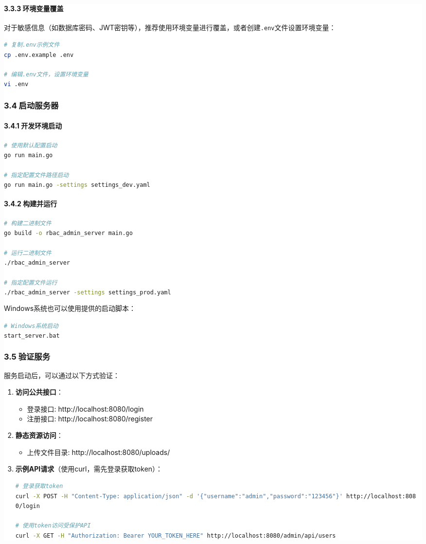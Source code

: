 #### 3.3.3 环境变量覆盖
对于敏感信息（如数据库密码、JWT密钥等），推荐使用环境变量进行覆盖，或者创建`.env`文件设置环境变量：

```bash
# 复制.env示例文件
cp .env.example .env

# 编辑.env文件，设置环境变量
vi .env
```

### 3.4 启动服务器

#### 3.4.1 开发环境启动
```bash
# 使用默认配置启动
go run main.go

# 指定配置文件路径启动
go run main.go -settings settings_dev.yaml
```

#### 3.4.2 构建并运行
```bash
# 构建二进制文件
go build -o rbac_admin_server main.go

# 运行二进制文件
./rbac_admin_server

# 指定配置文件运行
./rbac_admin_server -settings settings_prod.yaml
```

Windows系统也可以使用提供的启动脚本：
```bash
# Windows系统启动
start_server.bat
```

### 3.5 验证服务
服务启动后，可以通过以下方式验证：

1. **访问公共接口**：
   - 登录接口: http://localhost:8080/login
   - 注册接口: http://localhost:8080/register

2. **静态资源访问**：
   - 上传文件目录: http://localhost:8080/uploads/

3. **示例API请求**（使用curl，需先登录获取token）：
   ```bash
   # 登录获取token
   curl -X POST -H "Content-Type: application/json" -d '{"username":"admin","password":"123456"}' http://localhost:8080/login
   
   # 使用token访问受保护API
   curl -X GET -H "Authorization: Bearer YOUR_TOKEN_HERE" http://localhost:8080/admin/api/users
   ```
